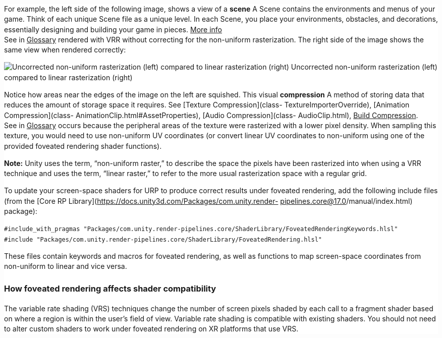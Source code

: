 For example, the left side of the following image, shows a view of a **scene**
A Scene contains the environments and menus of your game. Think of each unique
Scene file as a unique level. In each Scene, you place your environments,
obstacles, and decorations, essentially designing and building your game in
pieces. [More info](CreatingScenes.html)  
See in [Glossary](Glossary.html#Scene) rendered with VRR without correcting
for the non-uniform rasterization. The right side of the image shows the same
view when rendered correctly:

![Uncorrected non-uniform rasterization \(left\) compared to linear
rasterization \(right\)](../uploads/Main/xr-foveation-non-uniform.png)
Uncorrected non-uniform rasterization (left) compared to linear rasterization
(right)

Notice how areas near the edges of the image on the left are squished. This
visual **compression** A method of storing data that reduces the amount of
storage space it requires. See [Texture Compression](class-
TextureImporterOverride), [Animation Compression](class-
AnimationClip.html#AssetProperties), [Audio Compression](class-
AudioClip.html), [Build Compression](ReducingFilesize.html).  
See in [Glossary](Glossary.html#compression) occurs because the peripheral
areas of the texture were rasterized with a lower pixel density. When sampling
this texture, you would need to use non-uniform UV coordinates (or convert
linear UV coordinates to non-uniform using one of the provided foveated
rendering shader functions).

**Note:** Unity uses the term, “non-uniform raster,” to describe the space the
pixels have been rasterized into when using a VRR technique and uses the term,
“linear raster,” to refer to the more usual rasterization space with a regular
grid.

To update your screen-space shaders for URP to produce correct results under
foveated rendering, add the following include files (from the [Core RP
Library](https://docs.unity3d.com/Packages/com.unity.render-
pipelines.core@17.0/manual/index.html) package):

    
    
    #include_with_pragmas "Packages/com.unity.render-pipelines.core/ShaderLibrary/FoveatedRenderingKeywords.hlsl"
    #include "Packages/com.unity.render-pipelines.core/ShaderLibrary/FoveatedRendering.hlsl"
    

These files contain keywords and macros for foveated rendering, as well as
functions to map screen-space coordinates from non-uniform to linear and vice
versa.

### How foveated rendering affects shader compatibility

The variable rate shading (VRS) techniques change the number of screen pixels
shaded by each call to a fragment shader based on where a region is within the
user’s field of view. Variable rate shading is compatible with existing
shaders. You should not need to alter custom shaders to work under foveated
rendering on XR platforms that use VRS.
